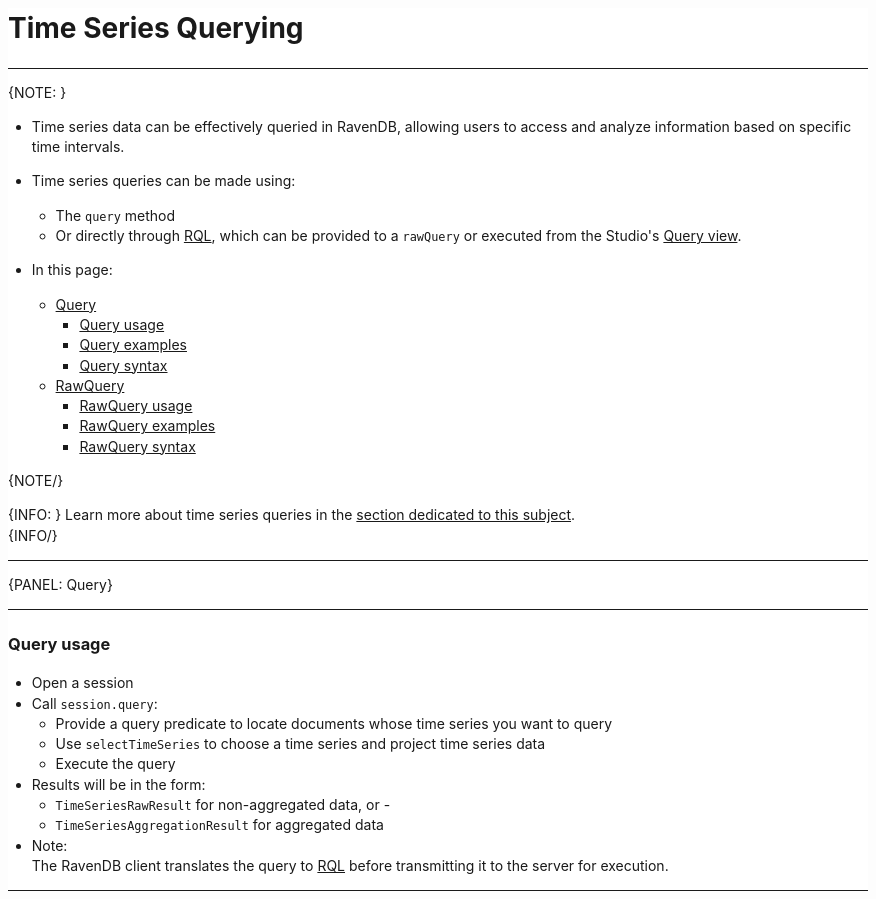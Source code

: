 ﻿# Time Series Querying 
---

{NOTE: }

* Time series data can be effectively queried in RavenDB, 
  allowing users to access and analyze information based on specific time intervals.
  
* Time series queries can be made using:  
  * The `query` method 
  * Or directly through [RQL](../../../../client-api/session/querying/what-is-rql),
    which can be provided to a `rawQuery` or executed from the Studio's [Query view](../../../../studio/database/queries/query-view).

* In this page:  
    * [Query](../../../../document-extensions/timeseries/client-api/session/querying#query)
        * [Query usage](../../../../document-extensions/timeseries/client-api/session/querying#query-usage)
        * [Query examples](../../../../document-extensions/timeseries/client-api/session/querying#query-examples)  
        * [Query syntax](../../../../document-extensions/timeseries/client-api/session/querying#query-syntax)
    * [RawQuery](../../../../document-extensions/timeseries/client-api/session/querying#raw-query)
        * [RawQuery usage](../../../../document-extensions/timeseries/client-api/session/querying#rawquery-usage)
        * [RawQuery examples](../../../../document-extensions/timeseries/client-api/session/querying#rawquery-examples)
        * [RawQuery syntax](../../../../document-extensions/timeseries/client-api/session/querying#rawquery-syntax)
    
{NOTE/}

{INFO: }
Learn more about time series queries in the [section dedicated to this subject](../../../../document-extensions/timeseries/querying/overview-and-syntax).  
{INFO/}

---

{PANEL: Query}

---

### Query usage

* Open a session  
* Call `session.query`:
  * Provide a query predicate to locate documents whose time series you want to query  
  * Use `selectTimeSeries` to choose a time series and project time series data
  * Execute the query
* Results will be in the form:
  * `TimeSeriesRawResult` for non-aggregated data, or -  
  * `TimeSeriesAggregationResult` for aggregated data  
* Note:  
  The RavenDB client translates the query to [RQL](../../../../client-api/session/querying/what-is-rql) before transmitting it to the server for execution.

---